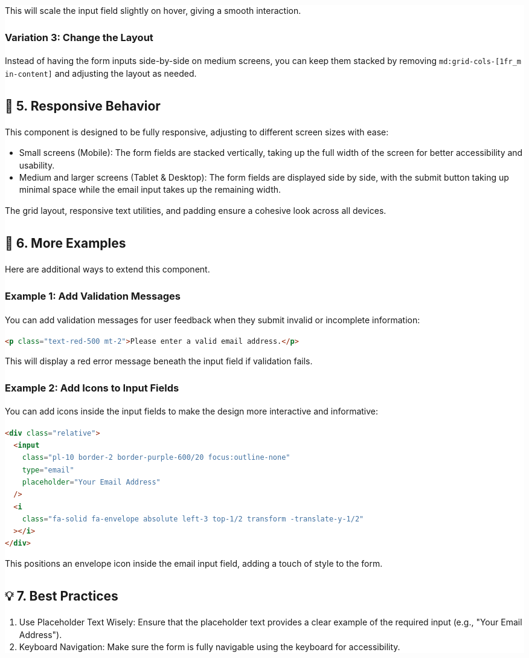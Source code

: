 This will scale the input field slightly on hover, giving a smooth interaction.

### Variation 3: Change the Layout

Instead of having the form inputs side-by-side on medium screens, you can keep them stacked by removing `md:grid-cols-[1fr_min-content]` and adjusting the layout as needed.

## 📱 5. Responsive Behavior

This component is designed to be fully responsive, adjusting to different screen sizes with ease:

- Small screens (Mobile): The form fields are stacked vertically, taking up the full width of the screen for better accessibility and usability.
- Medium and larger screens (Tablet & Desktop): The form fields are displayed side by side, with the submit button taking up minimal space while the email input takes up the remaining width.

The grid layout, responsive text utilities, and padding ensure a cohesive look across all devices.

## 🧩 6. More Examples

Here are additional ways to extend this component.

### Example 1: Add Validation Messages

You can add validation messages for user feedback when they submit invalid or incomplete information:

```html
<p class="text-red-500 mt-2">Please enter a valid email address.</p>
```

This will display a red error message beneath the input field if validation fails.

### Example 2: Add Icons to Input Fields

You can add icons inside the input fields to make the design more interactive and informative:

```html
<div class="relative">
  <input
    class="pl-10 border-2 border-purple-600/20 focus:outline-none"
    type="email"
    placeholder="Your Email Address"
  />
  <i
    class="fa-solid fa-envelope absolute left-3 top-1/2 transform -translate-y-1/2"
  ></i>
</div>
```

This positions an envelope icon inside the email input field, adding a touch of style to the form.

## 💡 7. Best Practices

1. Use Placeholder Text Wisely: Ensure that the placeholder text provides a clear example of the required input (e.g., "Your Email Address").
2. Keyboard Navigation: Make sure the form is fully navigable using the keyboard for accessibility.
